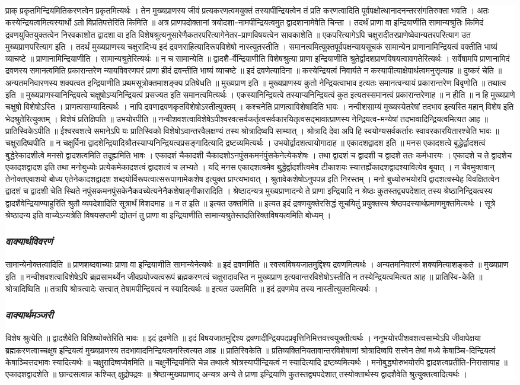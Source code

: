 प्राक् प्रकृतमिन्द्रियमितिकरणत्वेन प्रकृतमित्यर्थः । तेन मुख्यप्राणस्य जीवं प्रत्यकरणत्वमयुक्तं तस्यापीन्द्रियत्वेन तं प्रति करणत्वादिति पूर्वपक्षोत्थानादनन्तरसंगतिरुक्ता भवति । अतः कस्येन्द्रियत्वमित्यस्यार्थो ऽतो विप्रतिपत्तेरिति किमिति ॥ अत्र प्राणपदोक्तानां त्रयोदशा-नामपीन्द्रियत्वमुत द्वादशानामेवेति चिन्ता । तदर्थं प्राणा वा इन्द्रियाणीति सामान्यश्रुतिः किमिदं द्रवणयुक्तियुक्तत्वेन निरवकाशोत द्वादशा वा इति विशेषश्रुत्यनुसारेणैकतरपरित्यागेनेतर-प्राणविषयत्वेन सावकाशेति ॥ एकपरित्यागेऽपि चक्षुरादीतरप्राणेष्वेवान्यतरपरित्याग उत मुख्यप्राणपरित्याग इति । तदर्थं मुख्यप्राणस्य चक्षुरादिभ्य इदं द्रवणराहित्यादिरूपविशेषो नास्त्युतस्तीति । समानत्वमित्युक्तपूर्वपक्षन्यायसूचकं सामान्येन प्राणानामिन्द्रियत्वं वक्तीति भाष्यं व्याचष्टे ॥ प्राणानामिन्द्रियाणीति । सामान्यश्रुतेरित्यर्थः ॥ न च सामान्येति ॥ द्वादशै-र्वेन्द्रियाणीति विशेषश्रुत्या प्राणा इन्द्रियाणीति श्रुतेर्द्वादशप्राणविषयत्वावगतेरित्यर्थः । सर्वेषामपि प्राणानामिदं द्रवणस्य समानत्वमिति प्रकारान्तरेण न्यायविवरणपरं प्राणा हीदं द्रवन्तीति भाष्यं व्याचष्टे ॥ इदं द्रवणेत्यादिना ॥ कस्येन्द्रियत्वं निवार्यते न कस्यापीत्याक्षेपार्थत्वमनुसृत्याह ॥ दुष्करं चेति ॥ अन्यतमनिवारणस्य शक्यत्वत इन्द्रियाणीति प्रथमसूत्रोक्तमाशङ्क्य प्रतिषेधति ॥ मुख्यप्राण इति ॥ मुख्यप्राणस्य कुतो नेन्द्रियत्वाभाव इत्यतः समानत्वन्यायं प्रकारान्तरेण विवृणोति ॥ तथात्व इति ॥ मुख्यप्राणस्यानिन्द्रियत्वे चक्षुषोऽप्यनिन्द्रियत्वं प्रसज्यत इति समानत्वमित्यर्थः । एकस्यानिन्द्रियत्वे तस्याप्यनिन्द्रियत्वं कुत इत्यतस्समानत्वं प्रकारान्तरेणाह ॥ न हीति ॥ न हि मुख्यप्राणे चक्षुषो विशेषोऽस्ति । प्राणत्वसाम्यादित्यर्थः । नापि द्रवणाद्रवणकृतविशेषोऽस्तीत्युक्तम् । कश्चनेति प्राणत्वाविशेषादिति भावः । नन्वीशसाम्यं मुख्यस्येतरेषां तदभाव इत्यस्ति महान् विशेष इति भेदश्रुतेरित्युक्तम् । विशेषं प्रतिक्षिपति ॥ उभयोरपीति ॥ नन्वीशवशत्वाविशेषेऽपीश्वरवत्सर्वकर्तृत्वसर्वकारयितृत्वसद्भावात्प्राणस्य नेन्द्रियत्व-मन्येषां तदभावादिन्द्रियत्वमित्यत आह ॥ प्रातिस्विकेऽपीति ॥ ईश्वरवशत्वे समानेऽपि यः प्रातिस्विको विशेषोऽवान्तरवैलक्षण्यं तस्य श्रोत्रादिष्वपि साम्यात् । श्रोत्रादि देवा अपि हि स्वयोग्यसर्वकर्तारः स्वावरकारयितारश्चेति भावः ॥ चक्षुरादिष्वपीति ॥ न चक्षुर्विना द्वादशेन्द्रियादिश्रौतस्याप्यनिन्द्रियत्वप्रसङ्गादित्यादि द्रष्टव्यमित्यर्थः । उभयोर्द्वादशत्वायोगादाह ॥ एकादशद्वादश इति ॥ मनस एकादशत्वे बुद्धेर्द्वादशत्वं बुद्धेरेकादशीत्वे मनसो द्वादशत्वमिति तदूह्यमिति भावः । एकादशं चैकादशी चैकादशोऽनपुंसकमनंपुंसकेनेत्येकशेषः । तथा द्वादशं च द्वादशी च द्वादशे ततः कर्मधारयः । एकादशे च ते द्वादशेच एकादशद्वादश इति तथा मनोबुध्योः प्रत्येकमेकादशत्वं द्वादशत्वं च लभ्यते । यदि मनस एकादशत्वमेव बुद्धेर्द्वादशीत्वमेव टीकाशयः स्यात्तर्ह्येकादशद्वादश्यावित्येव बूयात् । न चैवमुक्तवान् तेनोक्तएवाशयो बोध्य एतेनेकादशद्वादश शब्दयोर्विरूपत्वात्सरूपाणामेकशेष इत्युक्त प्राप्त्यभावात् । श्रुतावेकशेषोऽनुपपन्न इति निरस्तम् । मनो बुध्योरुभयोरपि द्वादशत्वस्येह विवक्षितत्वेन द्वादशं च द्वादशी चेति स्थिते नपुंसकमनपुंसकेनैकवच्येत्यनेनैकशेषाङ्गीकारादिति । श्रेष्ठादन्यत्र मुख्यप्राणादन्ये ते प्राणा इन्द्रियादि न श्रेष्ठः कुतस्तद्व्यपदेशात् तस्य श्रेष्ठानिन्द्रियत्वस्य द्वादशैवेन्द्रियाण्याहुरिति श्रुतौ व्यपदेशादिति सूत्रार्थं विशदमाह ॥ न त इति ॥ इत्यत उक्तमिति ॥ इत्यत इदं द्रवणयुक्तेरसिद्धं सूचयितुं प्रयुक्तस्य श्रेष्ठपदस्यार्थप्रमाणमुक्तमित्यर्थः । सूत्रे श्रेष्ठादन्य इति वाच्येऽन्यत्रेति विषयसप्तमी द्योतनं तु प्राणा वा इन्द्रियाणीति सामान्यश्रुतेस्तदतिरिक्तविषयत्वमिति बोध्यम् ।

### ***वाक्यार्थविवरणं***

सामान्येनोक्तत्वादिति ॥ प्राणशब्दवाच्याः प्राणा वा इन्द्रियाणीति सामान्येनेत्यर्थः ॥ इदं द्रवणमिति ॥ स्वस्वविषयजातमुद्दिश्य द्रवणमित्यर्थः । अन्यतमनिवारणं शक्यमित्याशङ्कते ॥ मुख्यप्राण इति ॥ नन्वीशवशत्वाविशेषेऽपि ब्रह्मसामर्थ्येन जीवप्रयोज्यत्वरूपं ब्रह्मकरणत्वं चक्षुरादावस्ति न मुख्यप्राण इत्यवान्तरविशेषोऽस्तीति न तस्येन्द्रियत्वमित्यत आह ॥ प्रातिस्वि-केति ॥ श्रोत्रादिष्विति ॥ तत्रापि श्रोत्रत्वादेः सत्त्वात् तेषामपीन्द्रियत्वं न स्यादित्यर्थः ॥ इत्यत उक्तमिति ॥ इदं द्रवणमेव तस्य नास्तीत्युक्तमित्यर्थः ।

### ***वाक्यार्थमञ्जरी***

विशेष श्रुत्येति ॥ द्वादशैवेति विशिष्योक्तेरिति भावः ॥ इदं द्रवणेति ॥ इदं विषयजातमुद्दिश्य द्रवणादीन्द्रियपदप्रवृत्तिनिमित्तवत्त्वयुक्तीत्यर्थः । ननूभयोरपीशवशत्वसाम्येऽपि जीवापेक्षया ब्रह्मकरणत्वाच्चक्षुष इन्द्रियत्वं मुख्यप्राणस्य तदभावादनिन्द्रियत्वमस्त्वित्यत आह ॥ प्रातिस्विकेति ॥ प्रतिव्यक्तिनियतावान्तरविशेषाणां श्रोत्रादिष्वपि सत्त्वेन तेषां मध्ये केषाञ्चि-दिन्द्रियत्वं केषाञ्चित्तदभावः स्यादित्यर्थः ॥ चक्षुरादिष्वप्येवमिति ॥ चक्षुर्नेन्द्रियमिति चेन्न तथात्वे श्रोत्रस्यापीन्द्रियत्वं न स्यादित्यादि द्रष्टव्यमित्यर्थः । मनोबुद्ध्योरुभयोरपि द्वादशत्वप्रतीति-निरासायाह ॥ एकादशद्वादशेति ॥ छान्दसत्वान्न कश्चित् क्षुद्रोपद्रवः ॥ श्रेष्ठान्मुख्यप्राणाद् अन्यत्र अन्ये ते प्राणा इन्द्रियाणि कुतस्तद्व्यपदेशात् तस्योक्तार्थस्य द्वादशैवेति श्रुत्युक्तत्वादित्यर्थः ।
